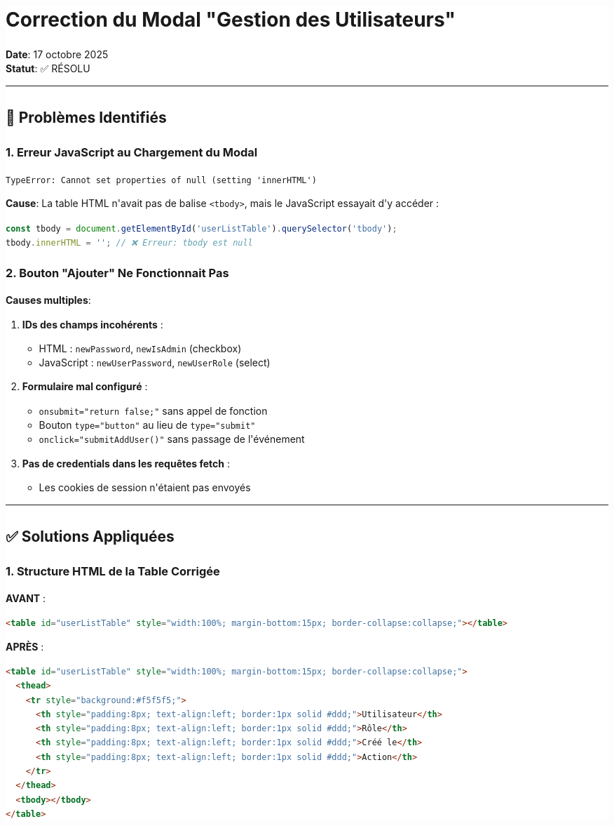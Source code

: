 # Correction du Modal "Gestion des Utilisateurs"

**Date**: 17 octobre 2025  
**Statut**: ✅ RÉSOLU

---

## 🐛 Problèmes Identifiés

### 1. Erreur JavaScript au Chargement du Modal
```
TypeError: Cannot set properties of null (setting 'innerHTML')
```

**Cause**: La table HTML n'avait pas de balise `<tbody>`, mais le JavaScript essayait d'y accéder :
```javascript
const tbody = document.getElementById('userListTable').querySelector('tbody');
tbody.innerHTML = ''; // ❌ Erreur: tbody est null
```

### 2. Bouton "Ajouter" Ne Fonctionnait Pas

**Causes multiples**:
1. **IDs des champs incohérents** :
   - HTML : `newPassword`, `newIsAdmin` (checkbox)
   - JavaScript : `newUserPassword`, `newUserRole` (select)

2. **Formulaire mal configuré** :
   - `onsubmit="return false;"` sans appel de fonction
   - Bouton `type="button"` au lieu de `type="submit"`
   - `onclick="submitAddUser()"` sans passage de l'événement

3. **Pas de credentials dans les requêtes fetch** :
   - Les cookies de session n'étaient pas envoyés

---

## ✅ Solutions Appliquées

### 1. Structure HTML de la Table Corrigée

**AVANT** :
```html
<table id="userListTable" style="width:100%; margin-bottom:15px; border-collapse:collapse;"></table>
```

**APRÈS** :
```html
<table id="userListTable" style="width:100%; margin-bottom:15px; border-collapse:collapse;">
  <thead>
    <tr style="background:#f5f5f5;">
      <th style="padding:8px; text-align:left; border:1px solid #ddd;">Utilisateur</th>
      <th style="padding:8px; text-align:left; border:1px solid #ddd;">Rôle</th>
      <th style="padding:8px; text-align:left; border:1px solid #ddd;">Créé le</th>
      <th style="padding:8px; text-align:left; border:1px solid #ddd;">Action</th>
    </tr>
  </thead>
  <tbody></tbody>
</table>
```
